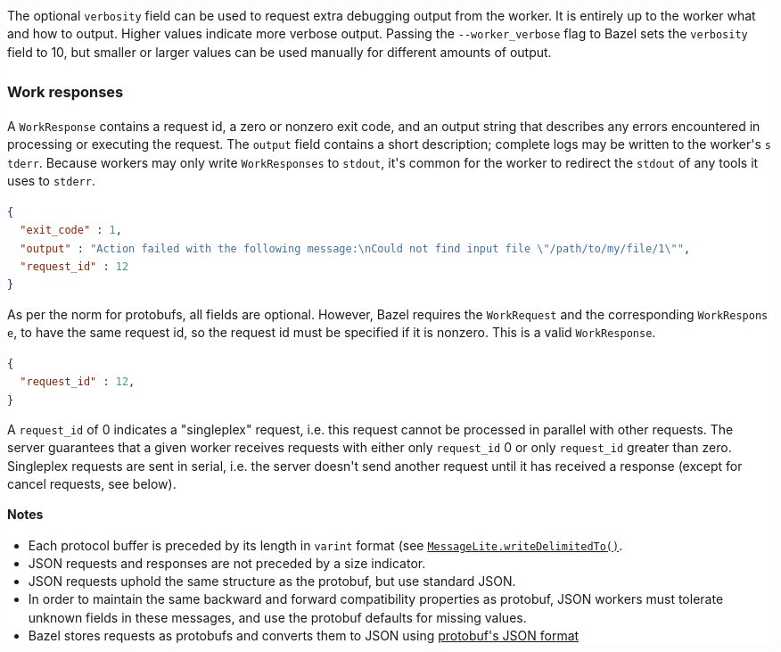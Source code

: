 The optional `verbosity` field can be used to request extra debugging output
from the worker. It is entirely up to the worker what and how to output. Higher
values indicate more verbose output. Passing the `--worker_verbose` flag to
Bazel sets the `verbosity` field to 10, but smaller or larger values can be
used manually for different amounts of output.

### Work responses

A `WorkResponse` contains a request id, a zero or nonzero exit
code, and an output string that describes any errors encountered in processing
or executing the request. The `output` field contains a short
description; complete logs may be written to the worker's `stderr`. Because
workers may only write `WorkResponses` to `stdout`, it's common for the worker
to redirect the `stdout` of any tools it uses to `stderr`.

```json
{
  "exit_code" : 1,
  "output" : "Action failed with the following message:\nCould not find input file \"/path/to/my/file/1\"",
  "request_id" : 12
}
```

As per the norm for protobufs, all fields are optional. However, Bazel requires
the `WorkRequest` and the corresponding `WorkResponse`, to have the same request
id, so the request id must be specified if it is nonzero. This is a valid
`WorkResponse`.

```json
{
  "request_id" : 12,
}
```

A `request_id` of 0 indicates a "singleplex" request, i.e. this request cannot
be processed in parallel with other requests. The server guarantees that a
given worker receives requests with either only `request_id` 0 or only
`request_id` greater than zero. Singleplex requests are sent in serial, i.e. the
server doesn't send another request until it has received a response (except
for cancel requests, see below).

**Notes**

* Each protocol buffer is preceded by its length in `varint` format (see
[`MessageLite.writeDelimitedTo()`](https://developers.google.com/protocol-buffers/docs/reference/java/com/google/protobuf/MessageLite.html#writeDelimitedTo-java.io.OutputStream-).
* JSON requests and responses are not preceded by a size indicator.
* JSON requests uphold the same structure as the protobuf, but use standard
 JSON.
* In order to maintain the same backward and forward compatibility
  properties as protobuf, JSON workers must tolerate unknown fields in
  these messages, and use the protobuf defaults for missing values.
* Bazel stores requests as protobufs and converts them to JSON using
[protobuf's JSON format](https://cs.opensource.google/protobuf/protobuf/+/master:java/util/src/main/java/com/google/protobuf/util/JsonFormat.java)
